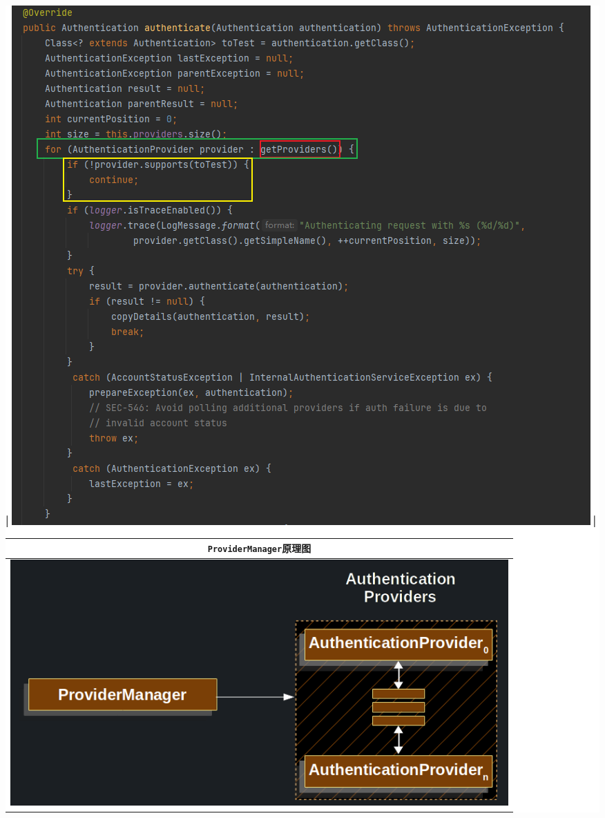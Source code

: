 | ![image-20240727133646444](./assets/image-20240727133646444.png) |



| `ProviderManager`原理图                                      |
| ------------------------------------------------------------ |
| ![image-20240727132433863](./assets/image-20240727132433863.png) |
